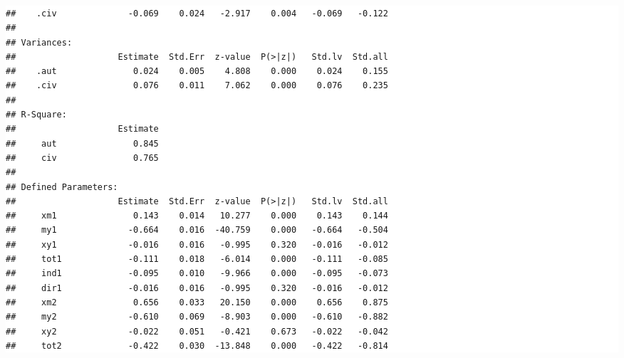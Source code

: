     ##    .civ              -0.069    0.024   -2.917    0.004   -0.069   -0.122
    ## 
    ## Variances:
    ##                    Estimate  Std.Err  z-value  P(>|z|)   Std.lv  Std.all
    ##    .aut               0.024    0.005    4.808    0.000    0.024    0.155
    ##    .civ               0.076    0.011    7.062    0.000    0.076    0.235
    ## 
    ## R-Square:
    ##                    Estimate
    ##     aut               0.845
    ##     civ               0.765
    ## 
    ## Defined Parameters:
    ##                    Estimate  Std.Err  z-value  P(>|z|)   Std.lv  Std.all
    ##     xm1               0.143    0.014   10.277    0.000    0.143    0.144
    ##     my1              -0.664    0.016  -40.759    0.000   -0.664   -0.504
    ##     xy1              -0.016    0.016   -0.995    0.320   -0.016   -0.012
    ##     tot1             -0.111    0.018   -6.014    0.000   -0.111   -0.085
    ##     ind1             -0.095    0.010   -9.966    0.000   -0.095   -0.073
    ##     dir1             -0.016    0.016   -0.995    0.320   -0.016   -0.012
    ##     xm2               0.656    0.033   20.150    0.000    0.656    0.875
    ##     my2              -0.610    0.069   -8.903    0.000   -0.610   -0.882
    ##     xy2              -0.022    0.051   -0.421    0.673   -0.022   -0.042
    ##     tot2             -0.422    0.030  -13.848    0.000   -0.422   -0.814